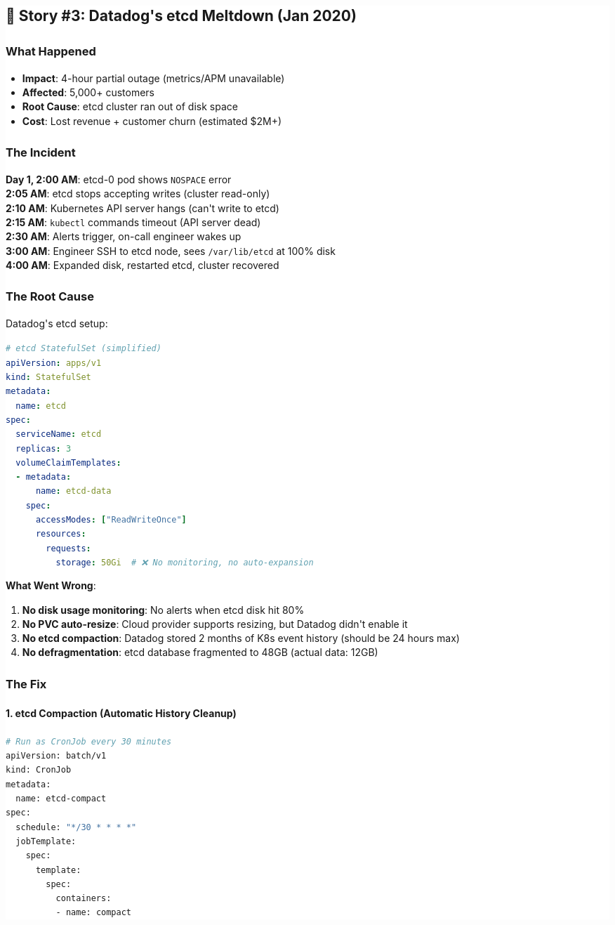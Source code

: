 ## 🚨 Story #3: Datadog's etcd Meltdown (Jan 2020)

### What Happened
- **Impact**: 4-hour partial outage (metrics/APM unavailable)
- **Affected**: 5,000+ customers
- **Root Cause**: etcd cluster ran out of disk space
- **Cost**: Lost revenue + customer churn (estimated $2M+)

### The Incident

**Day 1, 2:00 AM**: etcd-0 pod shows `NOSPACE` error  
**2:05 AM**: etcd stops accepting writes (cluster read-only)  
**2:10 AM**: Kubernetes API server hangs (can't write to etcd)  
**2:15 AM**: `kubectl` commands timeout (API server dead)  
**2:30 AM**: Alerts trigger, on-call engineer wakes up  
**3:00 AM**: Engineer SSH to etcd node, sees `/var/lib/etcd` at 100% disk  
**4:00 AM**: Expanded disk, restarted etcd, cluster recovered  

### The Root Cause

Datadog's etcd setup:
```yaml
# etcd StatefulSet (simplified)
apiVersion: apps/v1
kind: StatefulSet
metadata:
  name: etcd
spec:
  serviceName: etcd
  replicas: 3
  volumeClaimTemplates:
  - metadata:
      name: etcd-data
    spec:
      accessModes: ["ReadWriteOnce"]
      resources:
        requests:
          storage: 50Gi  # ❌ No monitoring, no auto-expansion
```

**What Went Wrong**:
1. **No disk usage monitoring**: No alerts when etcd disk hit 80%
2. **No PVC auto-resize**: Cloud provider supports resizing, but Datadog didn't enable it
3. **No etcd compaction**: Datadog stored 2 months of K8s event history (should be 24 hours max)
4. **No defragmentation**: etcd database fragmented to 48GB (actual data: 12GB)

### The Fix

#### 1. etcd Compaction (Automatic History Cleanup)
```bash
# Run as CronJob every 30 minutes
apiVersion: batch/v1
kind: CronJob
metadata:
  name: etcd-compact
spec:
  schedule: "*/30 * * * *"
  jobTemplate:
    spec:
      template:
        spec:
          containers:
          - name: compact
```